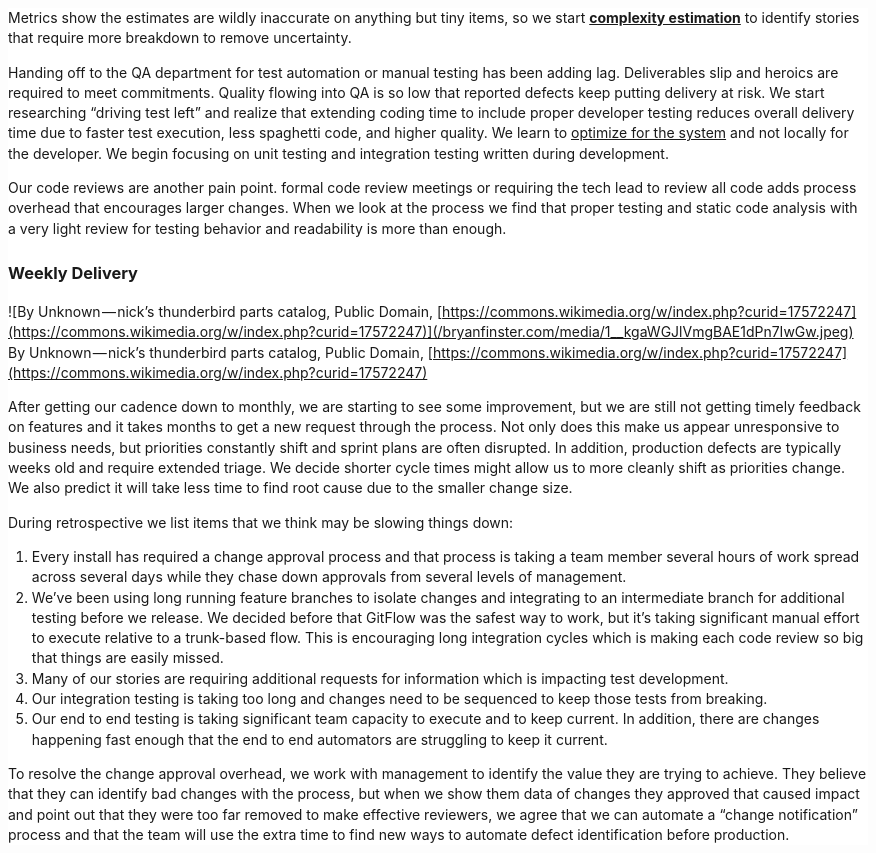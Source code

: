 Metrics show the estimates are wildly inaccurate on anything but tiny items, so we start [**complexity estimation**](https://lizkeogh.com/2013/07/21/estimating-complexity/) to identify stories that require more breakdown to remove uncertainty.

Handing off to the QA department for test automation or manual testing has been adding lag. Deliverables slip and heroics are required to meet commitments. Quality flowing into QA is so low that reported defects keep putting delivery at risk. We start researching “driving test left” and realize that extending coding time to include proper developer testing reduces overall delivery time due to faster test execution, less spaghetti code, and higher quality. We learn to [optimize for the system](https://blog.deming.org/2016/11/optimize-the-overall-system-not-the-individual-components/) and not locally for the developer. We begin focusing on unit testing and integration testing written during development.

Our code reviews are another pain point. formal code review meetings or requiring the tech lead to review all code adds process overhead that encourages larger changes. When we look at the process we find that proper testing and static code analysis with a very light review for testing behavior and readability is more than enough.

### **Weekly Delivery**

![By Unknown — nick’s thunderbird parts catalog, Public Domain, [https://commons.wikimedia.org/w/index.php?curid=17572247](https://commons.wikimedia.org/w/index.php?curid=17572247)](/bryanfinster.com/media/1__kgaWGJlVmgBAE1dPn7IwGw.jpeg)
By Unknown — nick’s thunderbird parts catalog, Public Domain, [https://commons.wikimedia.org/w/index.php?curid=17572247](https://commons.wikimedia.org/w/index.php?curid=17572247)

After getting our cadence down to monthly, we are starting to see some improvement, but we are still not getting timely feedback on features and it takes months to get a new request through the process. Not only does this make us appear unresponsive to business needs, but priorities constantly shift and sprint plans are often disrupted. In addition, production defects are typically weeks old and require extended triage. We decide shorter cycle times might allow us to more cleanly shift as priorities change. We also predict it will take less time to find root cause due to the smaller change size.

During retrospective we list items that we think may be slowing things down:

1.  Every install has required a change approval process and that process is taking a team member several hours of work spread across several days while they chase down approvals from several levels of management.
2.  We’ve been using long running feature branches to isolate changes and integrating to an intermediate branch for additional testing before we release. We decided before that GitFlow was the safest way to work, but it’s taking significant manual effort to execute relative to a trunk-based flow. This is encouraging long integration cycles which is making each code review so big that things are easily missed.
3.  Many of our stories are requiring additional requests for information which is impacting test development.
4.  Our integration testing is taking too long and changes need to be sequenced to keep those tests from breaking.
5.  Our end to end testing is taking significant team capacity to execute and to keep current. In addition, there are changes happening fast enough that the end to end automators are struggling to keep it current.

To resolve the change approval overhead, we work with management to identify the value they are trying to achieve. They believe that they can identify bad changes with the process, but when we show them data of changes they approved that caused impact and point out that they were too far removed to make effective reviewers, we agree that we can automate a “change notification” process and that the team will use the extra time to find new ways to automate defect identification before production.
